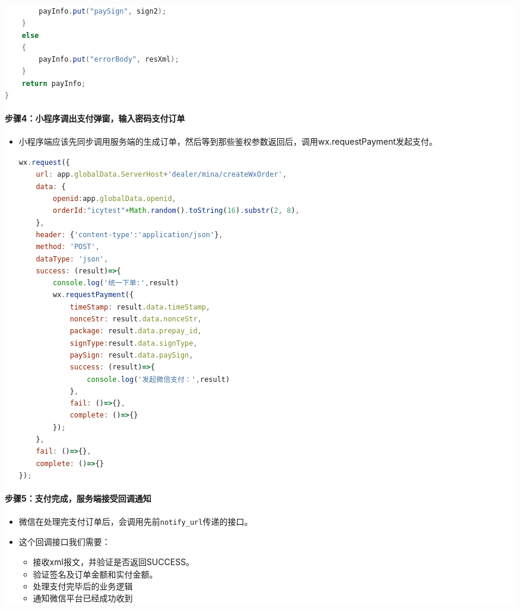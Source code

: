   ```java
          payInfo.put("paySign", sign2);
      }
      else
      {
          payInfo.put("errorBody", resXml);
      }
      return payInfo;
  }
  ```

#### 步骤4：小程序调出支付弹窗，输入密码支付订单

- 小程序端应该先同步调用服务端的生成订单，然后等到那些鉴权参数返回后，调用wx.requestPayment发起支付。

  ```js
  wx.request({
      url: app.globalData.ServerHost+'dealer/mina/createWxOrder',
      data: {
          openid:app.globalData.openid,
          orderId:"icytest"+Math.random().toString(16).substr(2, 8),
      },
      header: {'content-type':'application/json'},
      method: 'POST',
      dataType: 'json',
      success: (result)=>{
          console.log('统一下单:',result)
          wx.requestPayment({
              timeStamp: result.data.timeStamp,
              nonceStr: result.data.nonceStr,
              package: result.data.prepay_id,
              signType:result.data.signType,
              paySign: result.data.paySign,
              success: (result)=>{
                  console.log('发起微信支付：',result)
              },
              fail: ()=>{},
              complete: ()=>{}
          });
      },
      fail: ()=>{},
      complete: ()=>{}
  });
  ```

  

#### 步骤5：支付完成，服务端接受回调通知

- 微信在处理完支付订单后，会调用先前`notify_url`传递的接口。

- 这个回调接口我们需要：
  - 接收xml报文，并验证是否返回SUCCESS。
  - 验证签名及订单金额和实付金额。
  - 处理支付完毕后的业务逻辑
  - 通知微信平台已经成功收到
